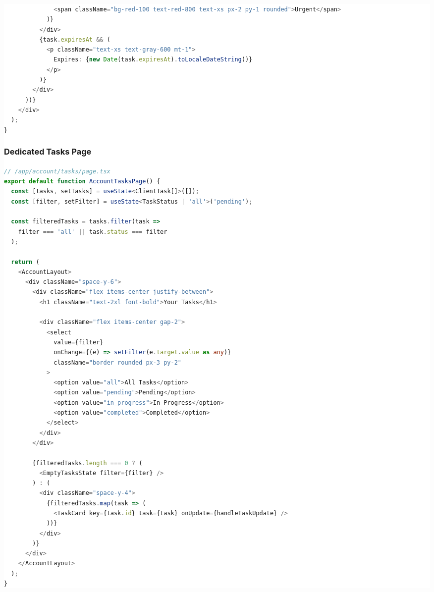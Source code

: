 ```typescript
              <span className="bg-red-100 text-red-800 text-xs px-2 py-1 rounded">Urgent</span>
            )}
          </div>
          {task.expiresAt && (
            <p className="text-xs text-gray-600 mt-1">
              Expires: {new Date(task.expiresAt).toLocaleDateString()}
            </p>
          )}
        </div>
      ))}
    </div>
  );
}
```

### Dedicated Tasks Page
```typescript
// /app/account/tasks/page.tsx
export default function AccountTasksPage() {
  const [tasks, setTasks] = useState<ClientTask[]>([]);
  const [filter, setFilter] = useState<TaskStatus | 'all'>('pending');
  
  const filteredTasks = tasks.filter(task => 
    filter === 'all' || task.status === filter
  );

  return (
    <AccountLayout>
      <div className="space-y-6">
        <div className="flex items-center justify-between">
          <h1 className="text-2xl font-bold">Your Tasks</h1>
          
          <div className="flex items-center gap-2">
            <select 
              value={filter}
              onChange={(e) => setFilter(e.target.value as any)}
              className="border rounded px-3 py-2"
            >
              <option value="all">All Tasks</option>
              <option value="pending">Pending</option>
              <option value="in_progress">In Progress</option>
              <option value="completed">Completed</option>
            </select>
          </div>
        </div>
        
        {filteredTasks.length === 0 ? (
          <EmptyTasksState filter={filter} />
        ) : (
          <div className="space-y-4">
            {filteredTasks.map(task => (
              <TaskCard key={task.id} task={task} onUpdate={handleTaskUpdate} />
            ))}
          </div>
        )}
      </div>
    </AccountLayout>
  );
}
```
